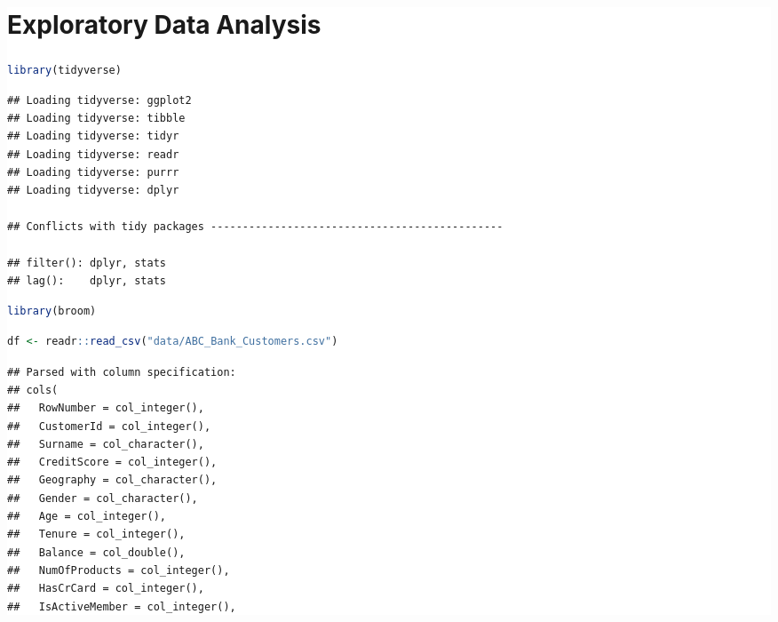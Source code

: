 Exploratory Data Analysis
================

``` r
library(tidyverse)
```

    ## Loading tidyverse: ggplot2
    ## Loading tidyverse: tibble
    ## Loading tidyverse: tidyr
    ## Loading tidyverse: readr
    ## Loading tidyverse: purrr
    ## Loading tidyverse: dplyr

    ## Conflicts with tidy packages ----------------------------------------------

    ## filter(): dplyr, stats
    ## lag():    dplyr, stats

``` r
library(broom)
```

``` r
df <- readr::read_csv("data/ABC_Bank_Customers.csv")
```

    ## Parsed with column specification:
    ## cols(
    ##   RowNumber = col_integer(),
    ##   CustomerId = col_integer(),
    ##   Surname = col_character(),
    ##   CreditScore = col_integer(),
    ##   Geography = col_character(),
    ##   Gender = col_character(),
    ##   Age = col_integer(),
    ##   Tenure = col_integer(),
    ##   Balance = col_double(),
    ##   NumOfProducts = col_integer(),
    ##   HasCrCard = col_integer(),
    ##   IsActiveMember = col_integer(),